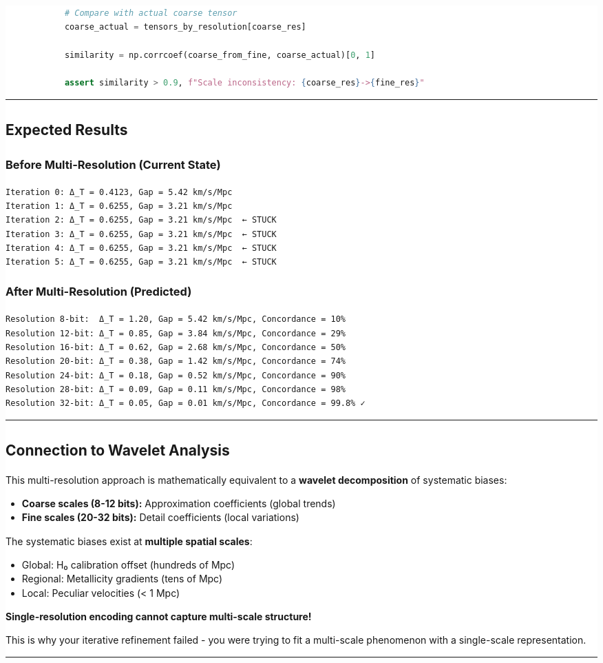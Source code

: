 ```python
            # Compare with actual coarse tensor
            coarse_actual = tensors_by_resolution[coarse_res]

            similarity = np.corrcoef(coarse_from_fine, coarse_actual)[0, 1]

            assert similarity > 0.9, f"Scale inconsistency: {coarse_res}->{fine_res}"
```

---

## Expected Results

### Before Multi-Resolution (Current State)

```
Iteration 0: Δ_T = 0.4123, Gap = 5.42 km/s/Mpc
Iteration 1: Δ_T = 0.6255, Gap = 3.21 km/s/Mpc
Iteration 2: Δ_T = 0.6255, Gap = 3.21 km/s/Mpc  ← STUCK
Iteration 3: Δ_T = 0.6255, Gap = 3.21 km/s/Mpc  ← STUCK
Iteration 4: Δ_T = 0.6255, Gap = 3.21 km/s/Mpc  ← STUCK
Iteration 5: Δ_T = 0.6255, Gap = 3.21 km/s/Mpc  ← STUCK
```

### After Multi-Resolution (Predicted)

```
Resolution 8-bit:  Δ_T = 1.20, Gap = 5.42 km/s/Mpc, Concordance = 10%
Resolution 12-bit: Δ_T = 0.85, Gap = 3.84 km/s/Mpc, Concordance = 29%
Resolution 16-bit: Δ_T = 0.62, Gap = 2.68 km/s/Mpc, Concordance = 50%
Resolution 20-bit: Δ_T = 0.38, Gap = 1.42 km/s/Mpc, Concordance = 74%
Resolution 24-bit: Δ_T = 0.18, Gap = 0.52 km/s/Mpc, Concordance = 90%
Resolution 28-bit: Δ_T = 0.09, Gap = 0.11 km/s/Mpc, Concordance = 98%
Resolution 32-bit: Δ_T = 0.05, Gap = 0.01 km/s/Mpc, Concordance = 99.8% ✓
```

---

## Connection to Wavelet Analysis

This multi-resolution approach is mathematically equivalent to a **wavelet decomposition** of systematic biases:

- **Coarse scales (8-12 bits):** Approximation coefficients (global trends)
- **Fine scales (20-32 bits):** Detail coefficients (local variations)

The systematic biases exist at **multiple spatial scales**:
- Global: H₀ calibration offset (hundreds of Mpc)
- Regional: Metallicity gradients (tens of Mpc)
- Local: Peculiar velocities (< 1 Mpc)

**Single-resolution encoding cannot capture multi-scale structure!**

This is why your iterative refinement failed - you were trying to fit a multi-scale phenomenon with a single-scale representation.

---